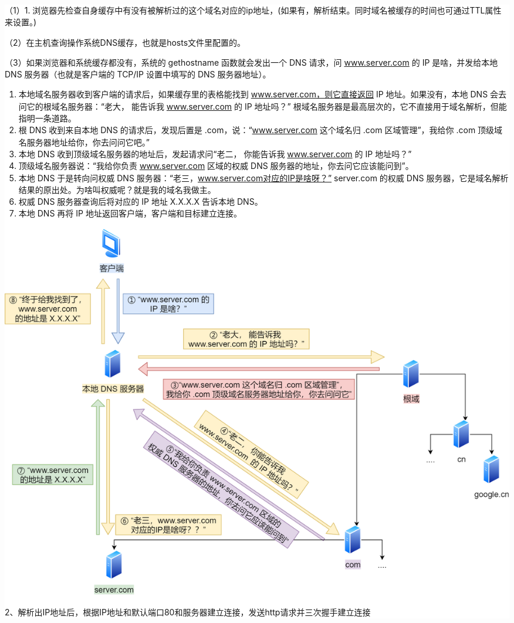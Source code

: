 （1）1. 浏览器先检查自身缓存中有没有被解析过的这个域名对应的ip地址，(如果有，解析结束。同时域名被缓存的时间也可通过TTL属性来设置。)

（2）在主机查询操作系统DNS缓存，也就是hosts文件里配置的。

（3）如果浏览器和系统缓存都没有，系统的 gethostname 函数就会发出一个 DNS 请求，问 www.server.com 的 IP 是啥，并发给本地 DNS 服务器（也就是客户端的 TCP/IP 设置中填写的 DNS 服务器地址）。

1. 本地域名服务器收到客户端的请求后，如果缓存里的表格能找到 www.server.com，则它直接返回 IP 地址。如果没有，本地 DNS 会去问它的根域名服务器：“老大， 能告诉我 www.server.com 的 IP 地址吗？” 根域名服务器是最高层次的，它不直接用于域名解析，但能指明一条道路。
2. 根 DNS 收到来自本地 DNS 的请求后，发现后置是 .com，说：“www.server.com 这个域名归 .com 区域管理”，我给你 .com 顶级域名服务器地址给你，你去问问它吧。”
3. 本地 DNS 收到顶级域名服务器的地址后，发起请求问“老二， 你能告诉我 www.server.com 的 IP 地址吗？”
4. 顶级域名服务器说：“我给你负责 www.server.com 区域的权威 DNS 服务器的地址，你去问它应该能问到”。
5. 本地 DNS 于是转向问权威 DNS 服务器：“老三，www.server.com对应的IP是啥呀？” server.com 的权威 DNS 服务器，它是域名解析结果的原出处。为啥叫权威呢？就是我的域名我做主。
6. 权威 DNS 服务器查询后将对应的 IP 地址 X.X.X.X 告诉本地 DNS。
7. 本地 DNS 再将 IP 地址返回客户端，客户端和目标建立连接。

![Untitled](计算机网络x操作系统/Untitled%2011.png)

2、解析出IP地址后，根据IP地址和默认端口80和服务器建立连接，发送http请求并三次握手建立连接
